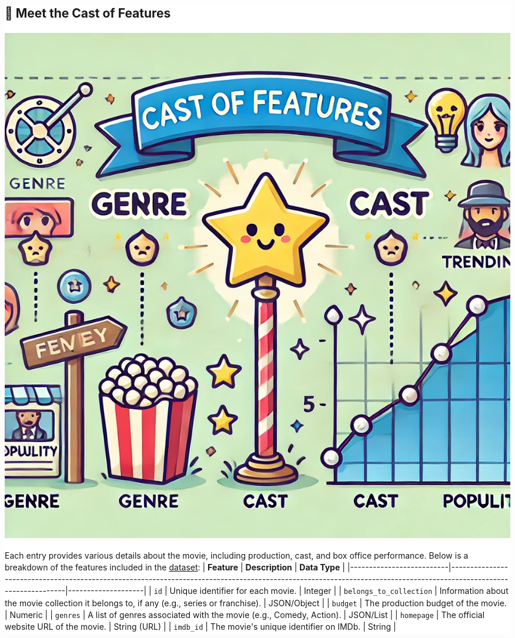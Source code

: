 
## 🎥 Meet the Cast of Features
![alt text](images/image-22.png)


Each entry provides various details about the movie, including production, cast, and box office performance. Below is a breakdown of the features included in the [dataset](data/tmdb-box-office-prediction/train.csv):
| **Feature**              | **Description**                                                                                                                                                        | **Data Type**      |
|--------------------------|--------------------------------------------------------------------------------------------------------------------------------------------------------------------|--------------------|
| `id`                     | Unique identifier for each movie.                                                                                                                                   | Integer            |
| `belongs_to_collection`  | Information about the movie collection it belongs to, if any (e.g., series or franchise).                                                                            | JSON/Object        |
| `budget`                 | The production budget of the movie.                                                                                                                                  | Numeric            |
| `genres`                 | A list of genres associated with the movie (e.g., Comedy, Action).                                                                                                  | JSON/List          |
| `homepage`               | The official website URL of the movie.                                                                                                                              | String (URL)       |
| `imdb_id`                | The movie's unique identifier on IMDb.                                                                                                                               | String             |
